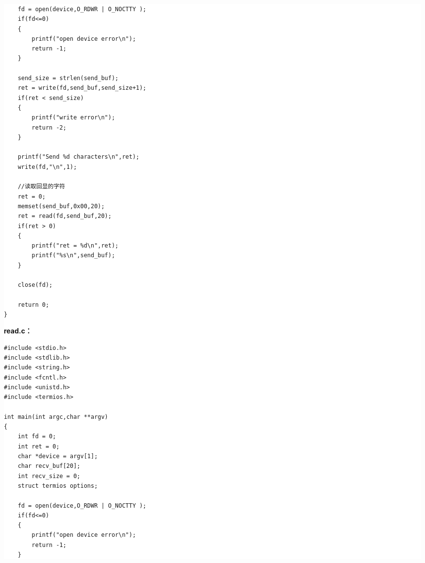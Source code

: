 		fd = open(device,O_RDWR | O_NOCTTY );
		if(fd<=0)
		{
			printf("open device error\n");
			return -1;
		}
	
		send_size = strlen(send_buf);
		ret = write(fd,send_buf,send_size+1);  
		if(ret < send_size)
		{
			printf("write error\n");
			return -2;
		}
		
		printf("Send %d characters\n",ret);
		write(fd,"\n",1);     
	
		//读取回显的字符
		ret = 0;
		memset(send_buf,0x00,20);
		ret = read(fd,send_buf,20);
		if(ret > 0)
		{
			printf("ret = %d\n",ret);
			printf("%s\n",send_buf);
		}	
		
	 	close(fd);
	
		return 0;
	}

**read.c：**

	#include <stdio.h>
	#include <stdlib.h>
	#include <string.h>
	#include <fcntl.h>
	#include <unistd.h>
	#include <termios.h>
	
	int main(int argc,char **argv)
	{
		int fd = 0;
		int ret = 0;
		char *device = argv[1];
		char recv_buf[20];
		int recv_size = 0;
		struct termios options;	
	
		fd = open(device,O_RDWR | O_NOCTTY );  
		if(fd<=0)
		{
			printf("open device error\n");
			return -1;
		}
		